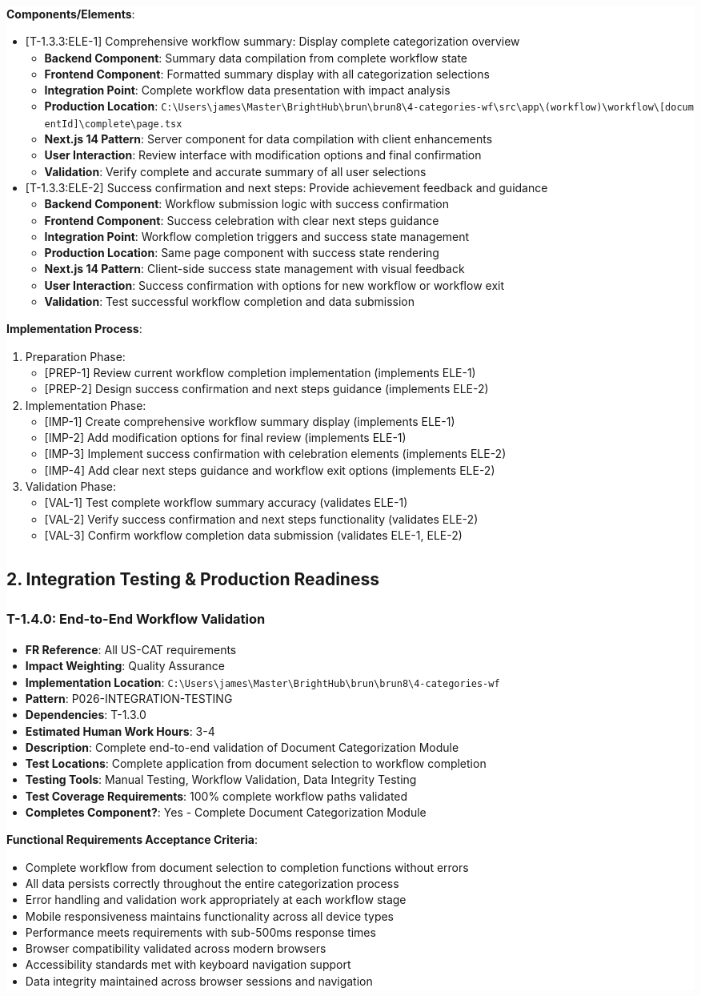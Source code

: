 **Components/Elements**:
- [T-1.3.3:ELE-1] Comprehensive workflow summary: Display complete categorization overview
  - **Backend Component**: Summary data compilation from complete workflow state
  - **Frontend Component**: Formatted summary display with all categorization selections
  - **Integration Point**: Complete workflow data presentation with impact analysis
  - **Production Location**: `C:\Users\james\Master\BrightHub\brun\brun8\4-categories-wf\src\app\(workflow)\workflow\[documentId]\complete\page.tsx`
  - **Next.js 14 Pattern**: Server component for data compilation with client enhancements
  - **User Interaction**: Review interface with modification options and final confirmation
  - **Validation**: Verify complete and accurate summary of all user selections
- [T-1.3.3:ELE-2] Success confirmation and next steps: Provide achievement feedback and guidance
  - **Backend Component**: Workflow submission logic with success confirmation
  - **Frontend Component**: Success celebration with clear next steps guidance
  - **Integration Point**: Workflow completion triggers and success state management
  - **Production Location**: Same page component with success state rendering
  - **Next.js 14 Pattern**: Client-side success state management with visual feedback
  - **User Interaction**: Success confirmation with options for new workflow or workflow exit
  - **Validation**: Test successful workflow completion and data submission

**Implementation Process**:
1. Preparation Phase:
   - [PREP-1] Review current workflow completion implementation (implements ELE-1)
   - [PREP-2] Design success confirmation and next steps guidance (implements ELE-2)
2. Implementation Phase:
   - [IMP-1] Create comprehensive workflow summary display (implements ELE-1)
   - [IMP-2] Add modification options for final review (implements ELE-1)
   - [IMP-3] Implement success confirmation with celebration elements (implements ELE-2)
   - [IMP-4] Add clear next steps guidance and workflow exit options (implements ELE-2)
3. Validation Phase:
   - [VAL-1] Test complete workflow summary accuracy (validates ELE-1)
   - [VAL-2] Verify success confirmation and next steps functionality (validates ELE-2)
   - [VAL-3] Confirm workflow completion data submission (validates ELE-1, ELE-2)

## 2. Integration Testing & Production Readiness

### T-1.4.0: End-to-End Workflow Validation
- **FR Reference**: All US-CAT requirements
- **Impact Weighting**: Quality Assurance
- **Implementation Location**: `C:\Users\james\Master\BrightHub\brun\brun8\4-categories-wf`
- **Pattern**: P026-INTEGRATION-TESTING
- **Dependencies**: T-1.3.0
- **Estimated Human Work Hours**: 3-4
- **Description**: Complete end-to-end validation of Document Categorization Module
- **Test Locations**: Complete application from document selection to workflow completion
- **Testing Tools**: Manual Testing, Workflow Validation, Data Integrity Testing
- **Test Coverage Requirements**: 100% complete workflow paths validated
- **Completes Component?**: Yes - Complete Document Categorization Module

**Functional Requirements Acceptance Criteria**:
  - Complete workflow from document selection to completion functions without errors
  - All data persists correctly throughout the entire categorization process
  - Error handling and validation work appropriately at each workflow stage
  - Mobile responsiveness maintains functionality across all device types
  - Performance meets requirements with sub-500ms response times
  - Browser compatibility validated across modern browsers
  - Accessibility standards met with keyboard navigation support
  - Data integrity maintained across browser sessions and navigation
